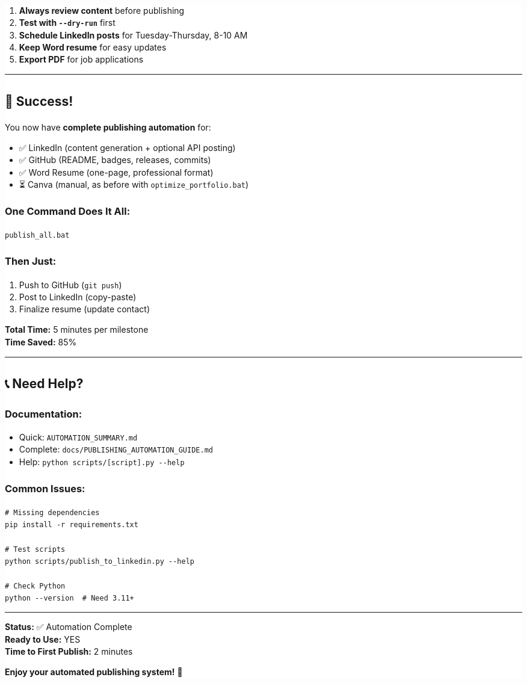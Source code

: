 1. **Always review content** before publishing
2. **Test with `--dry-run`** first
3. **Schedule LinkedIn posts** for Tuesday-Thursday, 8-10 AM
4. **Keep Word resume** for easy updates
5. **Export PDF** for job applications

---

## 🎉 Success!

You now have **complete publishing automation** for:
- ✅ LinkedIn (content generation + optional API posting)
- ✅ GitHub (README, badges, releases, commits)
- ✅ Word Resume (one-page, professional format)
- ⏳ Canva (manual, as before with `optimize_portfolio.bat`)

### **One Command Does It All:**
```batch
publish_all.bat
```

### **Then Just:**
1. Push to GitHub (`git push`)
2. Post to LinkedIn (copy-paste)
3. Finalize resume (update contact)

**Total Time:** 5 minutes per milestone  
**Time Saved:** 85%

---

## 📞 Need Help?

### **Documentation:**
- Quick: `AUTOMATION_SUMMARY.md`
- Complete: `docs/PUBLISHING_AUTOMATION_GUIDE.md`
- Help: `python scripts/[script].py --help`

### **Common Issues:**
```batch
# Missing dependencies
pip install -r requirements.txt

# Test scripts
python scripts/publish_to_linkedin.py --help

# Check Python
python --version  # Need 3.11+
```

---

**Status:** ✅ Automation Complete  
**Ready to Use:** YES  
**Time to First Publish:** 2 minutes

**Enjoy your automated publishing system!** 🚀


